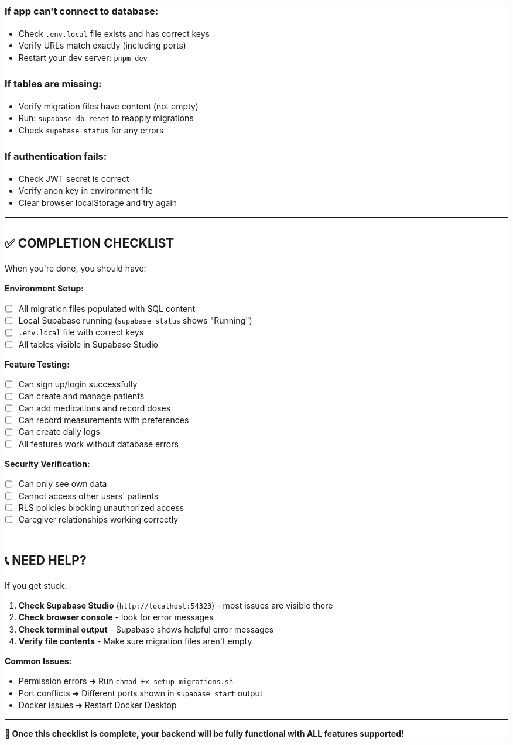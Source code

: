 ### **If app can't connect to database:**
- Check `.env.local` file exists and has correct keys
- Verify URLs match exactly (including ports)
- Restart your dev server: `pnpm dev`

### **If tables are missing:**
- Verify migration files have content (not empty)
- Run: `supabase db reset` to reapply migrations
- Check `supabase status` for any errors

### **If authentication fails:**
- Check JWT secret is correct
- Verify anon key in environment file
- Clear browser localStorage and try again

---

## ✅ **COMPLETION CHECKLIST**

When you're done, you should have:

**Environment Setup:**
- [ ] All migration files populated with SQL content
- [ ] Local Supabase running (`supabase status` shows "Running")
- [ ] `.env.local` file with correct keys
- [ ] All tables visible in Supabase Studio

**Feature Testing:**
- [ ] Can sign up/login successfully
- [ ] Can create and manage patients
- [ ] Can add medications and record doses
- [ ] Can record measurements with preferences
- [ ] Can create daily logs
- [ ] All features work without database errors

**Security Verification:**
- [ ] Can only see own data
- [ ] Cannot access other users' patients
- [ ] RLS policies blocking unauthorized access
- [ ] Caregiver relationships working correctly

---

## 📞 **NEED HELP?**

If you get stuck:

1. **Check Supabase Studio** (`http://localhost:54323`) - most issues are visible there
2. **Check browser console** - look for error messages  
3. **Check terminal output** - Supabase shows helpful error messages
4. **Verify file contents** - Make sure migration files aren't empty

**Common Issues:**
- Permission errors ➜ Run `chmod +x setup-migrations.sh`
- Port conflicts ➜ Different ports shown in `supabase start` output
- Docker issues ➜ Restart Docker Desktop

---

**🎉 Once this checklist is complete, your backend will be fully functional with ALL features supported!** 